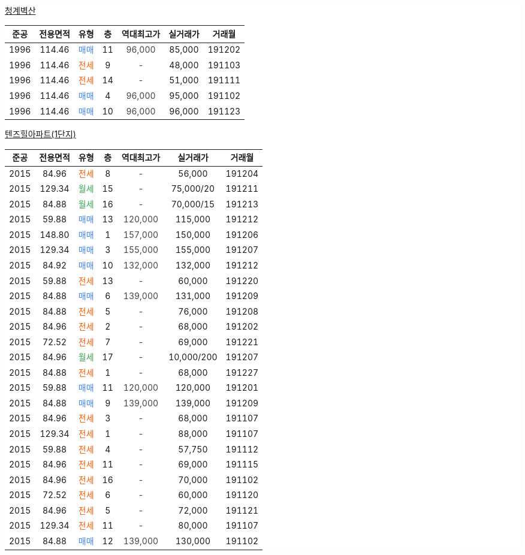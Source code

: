 
[청계벽산](https://search.naver.com/search.naver?query=%EC%84%9C%EC%9A%B8%ED%8A%B9%EB%B3%84%EC%8B%9C+%EC%84%B1%EB%8F%99%EA%B5%AC+%ED%95%98%EC%99%95%EC%8B%AD%EB%A6%AC%EB%8F%99+%EC%B2%AD%EA%B3%84%EB%B2%BD%EC%82%B0)

|준공|전용면적|유형|층|역대최고가|실거래가|거래월|
|:---:|:---:|:---:|:---:|:---:|:---:|:---:|
|1996|114.46|<span style="color:#4285f3">매매</span>|11|<span style="color:#444444">96,000</span>|85,000|191202|
|1996|114.46|<span style="color:#ff5a00">전세</span>|9|<span style="color:#444444">-</span>|48,000|191103|
|1996|114.46|<span style="color:#ff5a00">전세</span>|14|<span style="color:#444444">-</span>|51,000|191111|
|1996|114.46|<span style="color:#4285f3">매매</span>|4|<span style="color:#444444">96,000</span>|95,000|191102|
|1996|114.46|<span style="color:#4285f3">매매</span>|10|<span style="color:#444444">96,000</span>|96,000|191123|

[텐즈힐아파트(1단지)](https://search.naver.com/search.naver?query=%EC%84%9C%EC%9A%B8%ED%8A%B9%EB%B3%84%EC%8B%9C+%EC%84%B1%EB%8F%99%EA%B5%AC+%ED%95%98%EC%99%95%EC%8B%AD%EB%A6%AC%EB%8F%99+%ED%85%90%EC%A6%88%ED%9E%90%EC%95%84%ED%8C%8C%ED%8A%B8%281%EB%8B%A8%EC%A7%80%29)

|준공|전용면적|유형|층|역대최고가|실거래가|거래월|
|:---:|:---:|:---:|:---:|:---:|:---:|:---:|
|2015|84.96|<span style="color:#ff5a00">전세</span>|8|<span style="color:#444444">-</span>|56,000|191204|
|2015|129.34|<span style="color:#34a853">월세</span>|15|<span style="color:#444444">-</span>|75,000/20|191211|
|2015|84.88|<span style="color:#34a853">월세</span>|16|<span style="color:#444444">-</span>|70,000/15|191213|
|2015|59.88|<span style="color:#4285f3">매매</span>|13|<span style="color:#444444">120,000</span>|115,000|191212|
|2015|148.80|<span style="color:#4285f3">매매</span>|1|<span style="color:#444444">157,000</span>|150,000|191206|
|2015|129.34|<span style="color:#4285f3">매매</span>|3|<span style="color:#444444">155,000</span>|155,000|191207|
|2015|84.92|<span style="color:#4285f3">매매</span>|10|<span style="color:#444444">132,000</span>|132,000|191212|
|2015|59.88|<span style="color:#ff5a00">전세</span>|13|<span style="color:#444444">-</span>|60,000|191220|
|2015|84.88|<span style="color:#4285f3">매매</span>|6|<span style="color:#444444">139,000</span>|131,000|191209|
|2015|84.88|<span style="color:#ff5a00">전세</span>|5|<span style="color:#444444">-</span>|76,000|191208|
|2015|84.96|<span style="color:#ff5a00">전세</span>|2|<span style="color:#444444">-</span>|68,000|191202|
|2015|72.52|<span style="color:#ff5a00">전세</span>|7|<span style="color:#444444">-</span>|69,000|191221|
|2015|84.96|<span style="color:#34a853">월세</span>|17|<span style="color:#444444">-</span>|10,000/200|191207|
|2015|84.88|<span style="color:#ff5a00">전세</span>|1|<span style="color:#444444">-</span>|68,000|191227|
|2015|59.88|<span style="color:#4285f3">매매</span>|11|<span style="color:#444444">120,000</span>|120,000|191201|
|2015|84.88|<span style="color:#4285f3">매매</span>|9|<span style="color:#444444">139,000</span>|139,000|191209|
|2015|84.96|<span style="color:#ff5a00">전세</span>|3|<span style="color:#444444">-</span>|68,000|191107|
|2015|129.34|<span style="color:#ff5a00">전세</span>|1|<span style="color:#444444">-</span>|88,000|191107|
|2015|59.88|<span style="color:#ff5a00">전세</span>|4|<span style="color:#444444">-</span>|57,750|191112|
|2015|84.96|<span style="color:#ff5a00">전세</span>|11|<span style="color:#444444">-</span>|69,000|191115|
|2015|84.96|<span style="color:#ff5a00">전세</span>|16|<span style="color:#444444">-</span>|70,000|191102|
|2015|72.52|<span style="color:#ff5a00">전세</span>|6|<span style="color:#444444">-</span>|60,000|191120|
|2015|84.96|<span style="color:#ff5a00">전세</span>|5|<span style="color:#444444">-</span>|72,000|191121|
|2015|129.34|<span style="color:#ff5a00">전세</span>|11|<span style="color:#444444">-</span>|80,000|191107|
|2015|84.88|<span style="color:#4285f3">매매</span>|12|<span style="color:#444444">139,000</span>|130,000|191102|